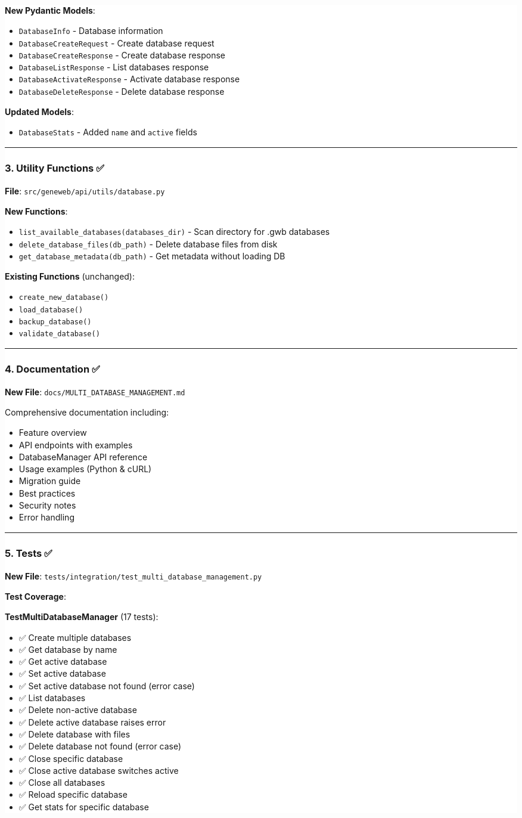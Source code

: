**New Pydantic Models**:
- `DatabaseInfo` - Database information
- `DatabaseCreateRequest` - Create database request
- `DatabaseCreateResponse` - Create database response
- `DatabaseListResponse` - List databases response
- `DatabaseActivateResponse` - Activate database response
- `DatabaseDeleteResponse` - Delete database response

**Updated Models**:
- `DatabaseStats` - Added `name` and `active` fields

---

### 3. **Utility Functions** ✅

**File**: `src/geneweb/api/utils/database.py`

**New Functions**:
- `list_available_databases(databases_dir)` - Scan directory for .gwb databases
- `delete_database_files(db_path)` - Delete database files from disk
- `get_database_metadata(db_path)` - Get metadata without loading DB

**Existing Functions** (unchanged):
- `create_new_database()`
- `load_database()`
- `backup_database()`
- `validate_database()`

---

### 4. **Documentation** ✅

**New File**: `docs/MULTI_DATABASE_MANAGEMENT.md`

Comprehensive documentation including:
- Feature overview
- API endpoints with examples
- DatabaseManager API reference
- Usage examples (Python & cURL)
- Migration guide
- Best practices
- Security notes
- Error handling

---

### 5. **Tests** ✅

**New File**: `tests/integration/test_multi_database_management.py`

**Test Coverage**:

**TestMultiDatabaseManager** (17 tests):
- ✅ Create multiple databases
- ✅ Get database by name
- ✅ Get active database
- ✅ Set active database
- ✅ Set active database not found (error case)
- ✅ List databases
- ✅ Delete non-active database
- ✅ Delete active database raises error
- ✅ Delete database with files
- ✅ Delete database not found (error case)
- ✅ Close specific database
- ✅ Close active database switches active
- ✅ Close all databases
- ✅ Reload specific database
- ✅ Get stats for specific database